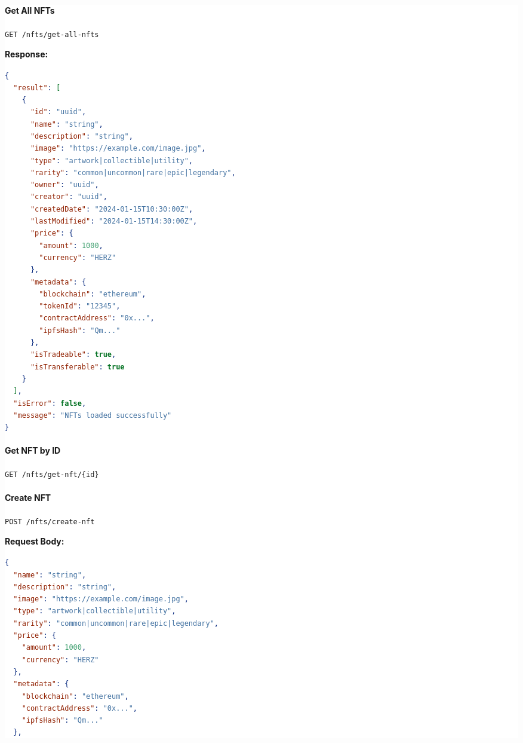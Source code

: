 #### **Get All NFTs**
```http
GET /nfts/get-all-nfts
```

**Response:**
```json
{
  "result": [
    {
      "id": "uuid",
      "name": "string",
      "description": "string",
      "image": "https://example.com/image.jpg",
      "type": "artwork|collectible|utility",
      "rarity": "common|uncommon|rare|epic|legendary",
      "owner": "uuid",
      "creator": "uuid",
      "createdDate": "2024-01-15T10:30:00Z",
      "lastModified": "2024-01-15T14:30:00Z",
      "price": {
        "amount": 1000,
        "currency": "HERZ"
      },
      "metadata": {
        "blockchain": "ethereum",
        "tokenId": "12345",
        "contractAddress": "0x...",
        "ipfsHash": "Qm..."
      },
      "isTradeable": true,
      "isTransferable": true
    }
  ],
  "isError": false,
  "message": "NFTs loaded successfully"
}
```

#### **Get NFT by ID**
```http
GET /nfts/get-nft/{id}
```

#### **Create NFT**
```http
POST /nfts/create-nft
```

**Request Body:**
```json
{
  "name": "string",
  "description": "string",
  "image": "https://example.com/image.jpg",
  "type": "artwork|collectible|utility",
  "rarity": "common|uncommon|rare|epic|legendary",
  "price": {
    "amount": 1000,
    "currency": "HERZ"
  },
  "metadata": {
    "blockchain": "ethereum",
    "contractAddress": "0x...",
    "ipfsHash": "Qm..."
  },
```